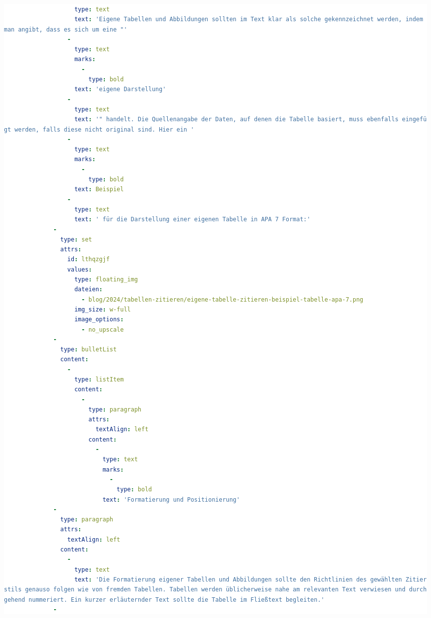 ```yaml
                    type: text
                    text: 'Eigene Tabellen und Abbildungen sollten im Text klar als solche gekennzeichnet werden, indem man angibt, dass es sich um eine "'
                  -
                    type: text
                    marks:
                      -
                        type: bold
                    text: 'eigene Darstellung'
                  -
                    type: text
                    text: '" handelt. Die Quellenangabe der Daten, auf denen die Tabelle basiert, muss ebenfalls eingefügt werden, falls diese nicht original sind. Hier ein '
                  -
                    type: text
                    marks:
                      -
                        type: bold
                    text: Beispiel
                  -
                    type: text
                    text: ' für die Darstellung einer eigenen Tabelle in APA 7 Format:'
              -
                type: set
                attrs:
                  id: lthqzgjf
                  values:
                    type: floating_img
                    dateien:
                      - blog/2024/tabellen-zitieren/eigene-tabelle-zitieren-beispiel-tabelle-apa-7.png
                    img_size: w-full
                    image_options:
                      - no_upscale
              -
                type: bulletList
                content:
                  -
                    type: listItem
                    content:
                      -
                        type: paragraph
                        attrs:
                          textAlign: left
                        content:
                          -
                            type: text
                            marks:
                              -
                                type: bold
                            text: 'Formatierung und Positionierung'
              -
                type: paragraph
                attrs:
                  textAlign: left
                content:
                  -
                    type: text
                    text: 'Die Formatierung eigener Tabellen und Abbildungen sollte den Richtlinien des gewählten Zitierstils genauso folgen wie von fremden Tabellen. Tabellen werden üblicherweise nahe am relevanten Text verwiesen und durchgehend nummeriert. Ein kurzer erläuternder Text sollte die Tabelle im Fließtext begleiten.'
              -
```